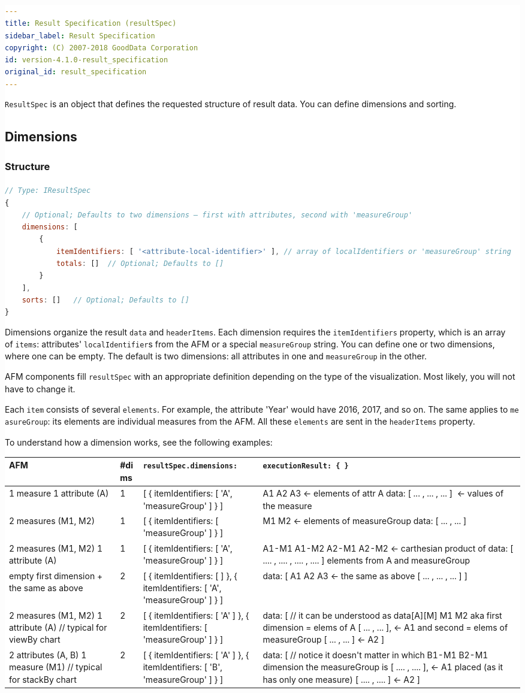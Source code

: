 ```yaml
---
title: Result Specification (resultSpec)
sidebar_label: Result Specification
copyright: (C) 2007-2018 GoodData Corporation
id: version-4.1.0-result_specification
original_id: result_specification
---
```


`ResultSpec` is an object that defines the requested structure of result data. You can define dimensions and sorting.

## Dimensions

### Structure

```javascript
// Type: IResultSpec
{
    // Optional; Defaults to two dimensions – first with attributes, second with 'measureGroup'
    dimensions: [
        {
            itemIdentifiers: [ '<attribute-local-identifier>' ], // array of localIdentifiers or 'measureGroup' string
            totals: []  // Optional; Defaults to []
        }
    ],
    sorts: []   // Optional; Defaults to []
}
```

Dimensions organize the result `data` and `headerItems`. Each dimension requires the `itemIdentifiers` property, which is an array of `items`: attributes' `localIdentifier`s from the AFM or a special `measureGroup` string. You can define one or two dimensions, where one can be empty. The default is two dimensions: all attributes in one and `measureGroup` in the other.

AFM components fill `resultSpec` with an appropriate definition depending on the type of the visualization. Most likely, you will not have to change it.

Each `item` consists of several `elements`. For example, the attribute 'Year' would have 2016, 2017, and so on. The same applies to `measureGroup`: its elements are individual measures from the AFM. All these `elements` are sent in the `headerItems` property.

To understand how a dimension works, see the following examples:

| AFM | \#dims | `resultSpec.dimensions:` | `executionResult: { }` |
| :--- | :--- | :--- | :--- |
| 1 measure 1 attribute \(A\) | 1 | \[ { itemIdentifiers: \[ 'A', 'measureGroup' \] } \] |         A1    A2    A3     ← elements of attr A data: \[ ... , ... , ... \]  ← values of the measure |
| 2 measures \(M1, M2\) | 1 | \[ { itemIdentifiers: \[ 'measureGroup' \] } \] |         M1    M2     ← elements of measureGroup data: \[ ... , ... \] |
| 2 measures \(M1, M2\) 1 attribute \(A\) | 1 | \[ { itemIdentifiers: \[ 'A', 'measureGroup' \] } \] |         A1-M1  A1-M2  A2-M1  A2-M2   ← carthesian product of data: \[ .... , .... , .... , .... \]     elements from A and                                          measureGroup |
| empty first dimension + the same as above | 2 | \[ { itemIdentifiers: \[ \] }, { itemIdentifiers: \[ 'A', 'measureGroup' \] } \] | data: \[     A1    A2    A3    ← the same as above   \[ ... , ... , ... \] \] |
| 2 measures \(M1, M2\) 1 attribute \(A\)  // typical for viewBy chart | 2 | \[ { itemIdentifiers: \[ 'A' \] }, { itemIdentifiers: \[ 'measureGroup' \] } \] | data: \[                  // it can be understood as data\[A\]\[M\]     M1    M2                aka first dimension = elems of A   \[ ... , ... \],  ← A1     and second = elems of measureGroup   \[ ... , ... \]   ← A2 \]  |
| 2 attributes \(A, B\) 1 measure \(M1\)  // typical for stackBy chart | 2 | \[ { itemIdentifiers: \[ 'A' \] }, { itemIdentifiers: \[ 'B', 'measureGroup' \] } \] | data: \[                  // notice it doesn't matter in which     B1-M1  B2-M1            dimension the measureGroup is   \[ .... , .... \],  ← A1    placed \(as it has only one measure\)   \[ .... , .... \]   ← A2 \]  |
